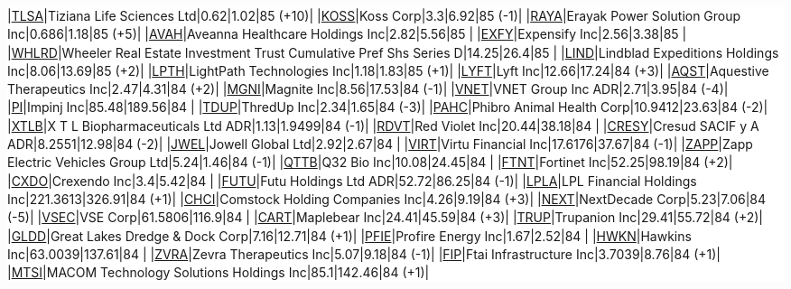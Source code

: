 |[TLSA](https://finance.yahoo.com/quote/TLSA/)|Tiziana Life Sciences Ltd|0.62|1.02|85 (+10)|
|[KOSS](https://finance.yahoo.com/quote/KOSS/)|Koss Corp|3.3|6.92|85 (-1)|
|[RAYA](https://finance.yahoo.com/quote/RAYA/)|Erayak Power Solution Group Inc|0.686|1.18|85 (+5)|
|[AVAH](https://finance.yahoo.com/quote/AVAH/)|Aveanna Healthcare Holdings Inc|2.82|5.56|85 |
|[EXFY](https://finance.yahoo.com/quote/EXFY/)|Expensify Inc|2.56|3.38|85 |
|[WHLRD](https://finance.yahoo.com/quote/WHLRD/)|Wheeler Real Estate Investment Trust Cumulative Pref Shs Series D|14.25|26.4|85 |
|[LIND](https://finance.yahoo.com/quote/LIND/)|Lindblad Expeditions Holdings Inc|8.06|13.69|85 (+2)|
|[LPTH](https://finance.yahoo.com/quote/LPTH/)|LightPath Technologies Inc|1.18|1.83|85 (+1)|
|[LYFT](https://finance.yahoo.com/quote/LYFT/)|Lyft Inc|12.66|17.24|84 (+3)|
|[AQST](https://finance.yahoo.com/quote/AQST/)|Aquestive Therapeutics Inc|2.47|4.31|84 (+2)|
|[MGNI](https://finance.yahoo.com/quote/MGNI/)|Magnite Inc|8.56|17.53|84 (-1)|
|[VNET](https://finance.yahoo.com/quote/VNET/)|VNET Group Inc ADR|2.71|3.95|84 (-4)|
|[PI](https://finance.yahoo.com/quote/PI/)|Impinj Inc|85.48|189.56|84 |
|[TDUP](https://finance.yahoo.com/quote/TDUP/)|ThredUp Inc|2.34|1.65|84 (-3)|
|[PAHC](https://finance.yahoo.com/quote/PAHC/)|Phibro Animal Health Corp|10.9412|23.63|84 (-2)|
|[XTLB](https://finance.yahoo.com/quote/XTLB/)|X T L Biopharmaceuticals Ltd ADR|1.13|1.9499|84 (-1)|
|[RDVT](https://finance.yahoo.com/quote/RDVT/)|Red Violet Inc|20.44|38.18|84 |
|[CRESY](https://finance.yahoo.com/quote/CRESY/)|Cresud SACIF y A ADR|8.2551|12.98|84 (-2)|
|[JWEL](https://finance.yahoo.com/quote/JWEL/)|Jowell Global Ltd|2.92|2.67|84 |
|[VIRT](https://finance.yahoo.com/quote/VIRT/)|Virtu Financial Inc|17.6176|37.67|84 (-1)|
|[ZAPP](https://finance.yahoo.com/quote/ZAPP/)|Zapp Electric Vehicles Group Ltd|5.24|1.46|84 (-1)|
|[QTTB](https://finance.yahoo.com/quote/QTTB/)|Q32 Bio Inc|10.08|24.45|84 |
|[FTNT](https://finance.yahoo.com/quote/FTNT/)|Fortinet Inc|52.25|98.19|84 (+2)|
|[CXDO](https://finance.yahoo.com/quote/CXDO/)|Crexendo Inc|3.4|5.42|84 |
|[FUTU](https://finance.yahoo.com/quote/FUTU/)|Futu Holdings Ltd ADR|52.72|86.25|84 (-1)|
|[LPLA](https://finance.yahoo.com/quote/LPLA/)|LPL Financial Holdings Inc|221.3613|326.91|84 (+1)|
|[CHCI](https://finance.yahoo.com/quote/CHCI/)|Comstock Holding Companies Inc|4.26|9.19|84 (+3)|
|[NEXT](https://finance.yahoo.com/quote/NEXT/)|NextDecade Corp|5.23|7.06|84 (-5)|
|[VSEC](https://finance.yahoo.com/quote/VSEC/)|VSE Corp|61.5806|116.9|84 |
|[CART](https://finance.yahoo.com/quote/CART/)|Maplebear Inc|24.41|45.59|84 (+3)|
|[TRUP](https://finance.yahoo.com/quote/TRUP/)|Trupanion Inc|29.41|55.72|84 (+2)|
|[GLDD](https://finance.yahoo.com/quote/GLDD/)|Great Lakes Dredge & Dock Corp|7.16|12.71|84 (+1)|
|[PFIE](https://finance.yahoo.com/quote/PFIE/)|Profire Energy Inc|1.67|2.52|84 |
|[HWKN](https://finance.yahoo.com/quote/HWKN/)|Hawkins Inc|63.0039|137.61|84 |
|[ZVRA](https://finance.yahoo.com/quote/ZVRA/)|Zevra Therapeutics Inc|5.07|9.18|84 (-1)|
|[FIP](https://finance.yahoo.com/quote/FIP/)|Ftai Infrastructure Inc|3.7039|8.76|84 (+1)|
|[MTSI](https://finance.yahoo.com/quote/MTSI/)|MACOM Technology Solutions Holdings Inc|85.1|142.46|84 (+1)|